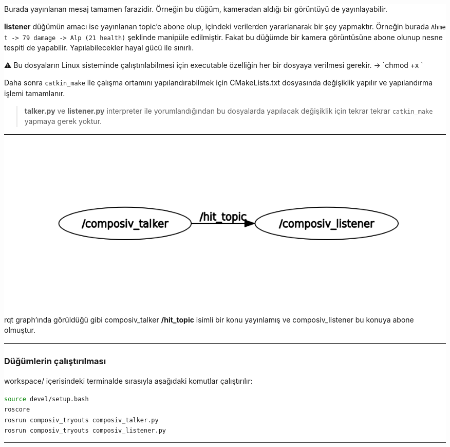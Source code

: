 Burada yayınlanan mesaj tamamen farazidir. Örneğin bu düğüm, kameradan aldığı bir görüntüyü de yayınlayabilir.

**listener** düğümün amacı ise yayınlanan topic’e abone olup, içindeki verilerden yararlanarak bir şey yapmaktır. Örneğin burada `Ahmet -> 79 damage -> Alp (21 health)` şeklinde manipüle edilmiştir. Fakat bu düğümde bir kamera görüntüsüne abone olunup nesne tespiti de yapabilir. Yapılabilecekler hayal gücü ile sınırlı.

<aside>
⚠️ Bu dosyaların Linux sisteminde çalıştırılabilmesi için executable özelliğin her bir dosyaya verilmesi gerekir. → `chmod +x <file>`

</aside>

Daha sonra `catkin_make` ile çalışma ortamını yapılandırabilmek için CMakeLists.txt dosyasında değişiklik yapılır ve yapılandırma işlemi tamamlanır. 

> **talker.py** ve **listener.py** interpreter ile yorumlandığından bu dosyalarda yapılacak değişiklik için tekrar tekrar `catkin_make` yapmaya gerek yoktur.
> 

---

![Untitled](resources/Untitled%201.png)

rqt graph’ında görüldüğü gibi composiv_talker **/hit_topic** isimli bir konu yayınlamış ve composiv_listener bu konuya abone olmuştur.

---

### Düğümlerin çalıştırılması

workspace/ içerisindeki terminalde sırasıyla aşağıdaki komutlar çalıştırılır:

```bash
source devel/setup.bash
roscore
rosrun composiv_tryouts composiv_talker.py
rosrun composiv_tryouts composiv_listener.py
```

---